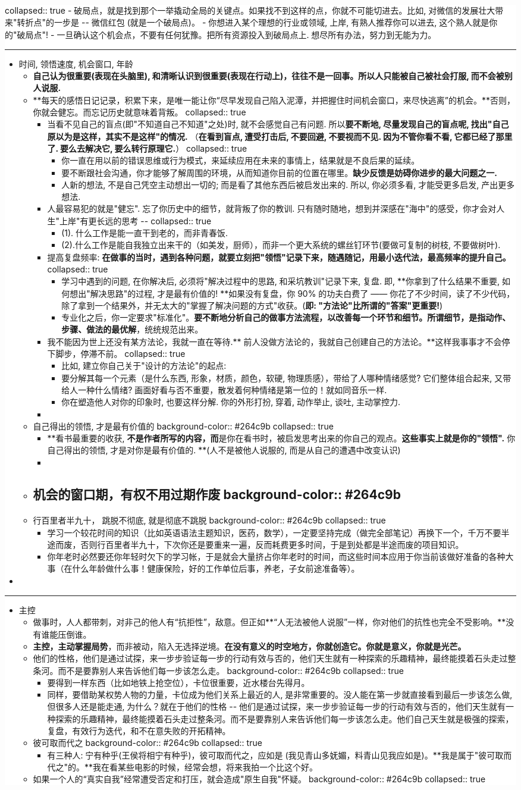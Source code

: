   collapsed:: true
	- 破局点，就是找到那个一举撬动全局的关键点。如果找不到这样的点，你就不可能切进去。比如, 对微信的发展壮大带来"转折点"的一步是 -- 微信红包 (就是一个破局点)。
	- 你想进入某个理想的行业或领域, 上岸,  有熟人推荐你可以进去, 这个熟人就是你的"破局点"!
	- 一旦确认这个机会点，不要有任何犹豫。把所有资源投入到破局点上. 想尽所有办法，努力到无能为力。
- ---
- 时间, 领悟速度, 机会窗口,  年龄
	- **自己认为很重要(表现在头脑里), 和清晰认识到很重要(表现在行动上)，往往不是一回事。所以人只能被自己被社会打服, 而不会被别人说服.**
	- **每天的感悟日记记录，积累下来，是唯一能让你“尽早发现自己陷入泥潭，并把握住时间机会窗口，来尽快逃离”的机会。**否则，你就会健忘。而忘记历史就意味着背叛。
	  collapsed:: true
		- 当看不见自己的盲点(即"不知道自己不知道"之处)时, 就不会感觉自己有问题. 所以**要不断地, 尽量发现自己的盲点呢, 找出"自己原以为是这样，其实不是这样"的情况.** （**在看到盲点, 遭受打击后, 不要回避, 不要视而不见. 因为不管你看不看, 它都已经了那里了. 要么去解决它, 要么转行原理它.**）
		  collapsed:: true
			- 你一直在用以前的错误思维或行为模式，来延续应用在未来的事情上，结果就是不良后果的延续。
			- 要不断跟社会沟通，你才能够了解周围的环境，从而知道你目前的位置在哪里。**缺少反馈是妨碍你进步的最大问题之一.**
			- 人新的想法, 不是自己凭空主动想出一切的; 而是看了其他东西后被启发出来的. 所以, 你必须多看, 才能受更多启发, 产出更多想法.
		- 人最容易犯的就是"健忘". 忘了你历史中的细节，就背叛了你的教训. 只有随时随地，想到并深感在"海中"的感受，你才会对人生"上岸"有更长远的思考 --
		  collapsed:: true
			- (1). 什么工作是能一直干到老的，而非青春饭.
			- (2).什么工作是能自我独立出来干的（如美发，厨师），而非一个更大系统的螺丝钉环节(要做可复制的树枝, 不要做树叶).
		- 提高复盘频率: **在做事的当时，遇到各种问题，就要立刻把"领悟"记录下来，随遇随记，用最小迭代法，最高频率的提升自己。**
		  collapsed:: true
			- 学习中遇到的问题, 在你解决后, 必须将"解决过程中的思路, 和采坑教训"记录下来, 复盘.  即, **你拿到了什么结果不重要, 如何想出"解决思路"的过程, 才是最有价值的!   **如果没有复盘，你 90% 的功夫白费了 —— 你花了不少时间，读了不少代码，除了拿到一个结果外，并无太大的"掌握了解决问题的方式"收获。(**即: "方法论"比所谓的"答案"更重要!**)
			- 专业化之后，你一定要求"标准化"。**要不断地分析自己的做事方法流程，以改善每一个环节和细节。所谓细节，是指动作、步骤、做法的最优解**，统统规范出来。
		- 我不能因为世上还没有某方法论，我就一直在等待.** 前人没做方法论的，我就自己创建自己的方法论。**这样我事事才不会停下脚步，停滞不前。
		  collapsed:: true
			- 比如, 建立你自己关于"设计的方法论"的起点:
			- 要分解其每一个元素（是什么东西, 形象，材质，颜色，软硬, 物理质感），带给了人哪种情绪感觉? 它们整体组合起来, 又带给人一种什么情绪?  画面好看与否不重要，散发着何种情绪是第一位的！就如同音乐一样.
			- 你在塑造他人对你的印象时, 也要这样分解. 你的外形打扮, 穿着, 动作举止, 谈吐, 主动掌控力.
		-
	- 自己得出的领悟, 才是最有价值的
	  background-color:: #264c9b
	  collapsed:: true
		- **看书最重要的收获, **不是作者所写的内容，而**是你在看书时，被启发思考出来的你自己的观点。**这些事实上就是你的"领悟".** 你自己得出的领悟, 才是对你是最有价值的. **(人不是被他人说服的, 而是从自己的遭遇中改变认识)
		-
	- 机会的窗口期，有权不用过期作废
	  background-color:: #264c9b
		-
	- 行百里者半九十， 跳脱不彻底, 就是彻底不跳脱
	  background-color:: #264c9b
	  collapsed:: true
		- 学习一个较花时间的知识（比如英语语法主题知识，医药，数学），一定要坚持完成（做完全部笔记）再换下一个，千万不要半途而废，否则行百里者半九十，下次你还是要重来一遍，反而耗费更多时间，于是到处都是半途而废的项目知识。
		- 你年老时必然要还你年轻时欠下的学习帐，于是就会大量挤占你年老时的时间，而这些时间本应用于你当前该做好准备的各种大事（在什么年龄做什么事！健康保险，好的工作单位后事，养老，子女前途准备等）。
-
- ---
- 主控
	- 做事时，人人都带刺，对非己的他人有“抗拒性”，敌意。但正如**“人无法被他人说服”一样，你对他们的抗性也完全不受影响。**没有谁能压倒谁。
	- **主控，主动掌握局势**，而非被动，陷入无选择逆境。**在没有意义的时空地方，你就创造它。你就是意义，你就是光芒。**
	- 他们的性格，他们是通过试探，来一步步验证每一步的行动有效与否的，他们天生就有一种探索的乐趣精神，最终能摸着石头走过整条河。而不是要靠别人来告诉他们每一步该怎么走。
	  background-color:: #264c9b
	  collapsed:: true
		- 要得到一样东西（比如地铁上抢空位），卡位很重要，近水楼台先得月。
		- 同样，要借助某权势人物的力量，卡位成为他们关系上最近的人, 是非常重要的。没人能在第一步就直接看到最后一步该怎么做, 但很多人还是能走通, 为什么？就在于他们的性格 -- 他们是通过试探，来一步步验证每一步的行动有效与否的，他们天生就有一种探索的乐趣精神，最终能摸着石头走过整条河。而不是要靠别人来告诉他们每一步该怎么走。他们自己天生就是极强的探索，复盘，有效行为迭代，和不在意失败的开拓精神。
	- 彼可取而代之
	  background-color:: #264c9b
	  collapsed:: true
		- 有三种人: 宁有种乎(王侯将相宁有种乎)，彼可取而代之，应如是 (我见青山多妩媚，料青山见我应如是)。**我是属于"彼可取而代之"的。**我在看某些电影的时候，经常会想，将来我拍一个比这个好。
	- 如果一个人的“真实自我”经常遭受否定和打压，就会造成"原生自我"怀疑。
	  background-color:: #264c9b
	  collapsed:: true